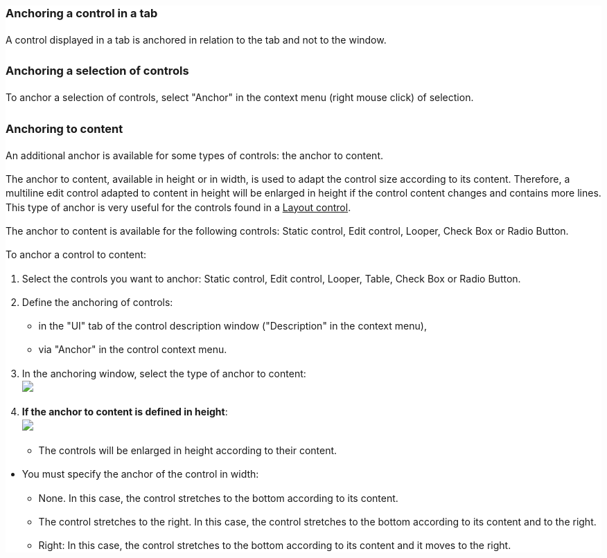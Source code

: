 
### Anchoring a control in a tab
<a name="anchoring_control_tab_ELTPARAGRAPHE000172"></a>

A control displayed in a tab is anchored in relation to the tab and not to the window.
<a name="NOTE2_3"></a>


### Anchoring a selection of controls
<a name="anchoring_selection_controls_ELTPARAGRAPHE000179"></a>

To anchor a selection of controls, select "Anchor" in the context menu (right mouse click) of selection.
<a name="NOTE2_4"></a>


### Anchoring to content
<a name="anchoring_content_ELTPARAGRAPHE000188"></a>

An additional anchor is available for some types of controls: the anchor to content. 

The anchor to content, available in height or in width, is used to adapt the control size according to its content. Therefore, a multiline edit control adapted to content in height will be enlarged in height if the control content changes and contains more lines. This type of anchor is very useful for the controls found in a [Layout control](../WDChamp/1410087046.md). 

The anchor to content is available for the following controls: Static control, Edit control, Looper, Check Box or Radio Button. 

To anchor a control to content: 

1. Select the controls you want to anchor: Static control, Edit control, Looper, Table, Check Box or Radio Button. 

2. Define the anchoring of controls:

	- in the "UI" tab of the control description window ("Description" in the context menu), 

	- via "Anchor" in the control context menu.




3. In the anchoring window, select the type of anchor to content: <br>![](https://doc.pcsoft.fr/en-US/images/image.awp?langid=3&name=Ancrage_Editeur_au_contenu%20-%20HC%20N%B0001.gif)


4. **If the anchor to content is defined in height**: <br>![](https://doc.pcsoft.fr/en-US/images/image.awp?langid=3&name=Ancrage_Editeur_au_contenu%20-%20HC%20N%B0002.gif)


	- The controls will be enlarged in height according to their content. 

- You must specify the anchor of the control in width: 

	- None. In this case, the control stretches to the bottom according to its content. 

	- The control stretches to the right. In this case, the control stretches to the bottom according to its content and to the right. 

	- Right: In this case, the control stretches to the bottom according to its content and it moves to the right.
